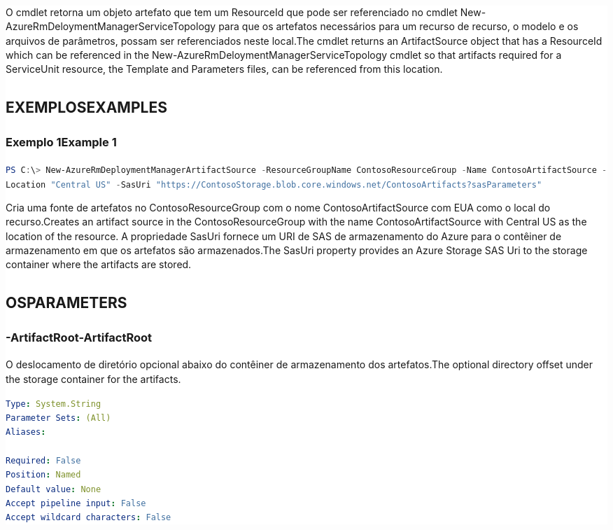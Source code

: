 <span data-ttu-id="ea1b2-109">O cmdlet retorna um objeto artefato que tem um ResourceId que pode ser referenciado no cmdlet New-AzureRmDeloymentManagerServiceTopology para que os artefatos necessários para um recurso de recurso, o modelo e os arquivos de parâmetros, possam ser referenciados neste local.</span><span class="sxs-lookup"><span data-stu-id="ea1b2-109">The cmdlet returns an ArtifactSource object that has a ResourceId which can be referenced in the New-AzureRmDeloymentManagerServiceTopology cmdlet so that artifacts required for a ServiceUnit resource, the Template and Parameters files, can be referenced from this location.</span></span>

## <span data-ttu-id="ea1b2-110">EXEMPLOS</span><span class="sxs-lookup"><span data-stu-id="ea1b2-110">EXAMPLES</span></span>

### <span data-ttu-id="ea1b2-111">Exemplo 1</span><span class="sxs-lookup"><span data-stu-id="ea1b2-111">Example 1</span></span>
```powershell
PS C:\> New-AzureRmDeploymentManagerArtifactSource -ResourceGroupName ContosoResourceGroup -Name ContosoArtifactSource -Location "Central US" -SasUri "https://ContosoStorage.blob.core.windows.net/ContosoArtifacts?sasParameters"
```

<span data-ttu-id="ea1b2-112">Cria uma fonte de artefatos no ContosoResourceGroup com o nome ContosoArtifactSource com EUA como o local do recurso.</span><span class="sxs-lookup"><span data-stu-id="ea1b2-112">Creates an artifact source in the ContosoResourceGroup with the name ContosoArtifactSource with Central US as the location of the resource.</span></span> <span data-ttu-id="ea1b2-113">A propriedade SasUri fornece um URI de SAS de armazenamento do Azure para o contêiner de armazenamento em que os artefatos são armazenados.</span><span class="sxs-lookup"><span data-stu-id="ea1b2-113">The SasUri property provides an Azure Storage SAS Uri to the storage container where the artifacts are stored.</span></span>

## <span data-ttu-id="ea1b2-114">OS</span><span class="sxs-lookup"><span data-stu-id="ea1b2-114">PARAMETERS</span></span>

### <span data-ttu-id="ea1b2-115">-ArtifactRoot</span><span class="sxs-lookup"><span data-stu-id="ea1b2-115">-ArtifactRoot</span></span>
<span data-ttu-id="ea1b2-116">O deslocamento de diretório opcional abaixo do contêiner de armazenamento dos artefatos.</span><span class="sxs-lookup"><span data-stu-id="ea1b2-116">The optional directory offset under the storage container for the artifacts.</span></span>

```yaml
Type: System.String
Parameter Sets: (All)
Aliases:

Required: False
Position: Named
Default value: None
Accept pipeline input: False
Accept wildcard characters: False
```
